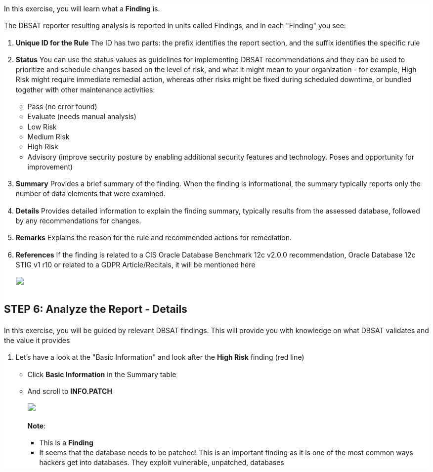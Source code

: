 In this exercise, you will learn what a **Finding** is.

The DBSAT reporter resulting analysis is reported in units called Findings, and in each "Finding" you see:

1. **Unique ID for the Rule**
The ID has two parts: the prefix identifies the report section, and the suffix identifies the specific rule

2. **Status**
You can use the status values as guidelines for implementing DBSAT recommendations and they can be used to prioritize and schedule changes based on the level of risk, and what it might mean to your organization - for example, High Risk might require immediate remedial action, whereas other risks might be fixed during scheduled downtime, or bundled together with other maintenance activities:
    - Pass (no error found)
    - Evaluate (needs manual analysis)
    - Low Risk
    - Medium Risk
    - High Risk
    - Advisory (improve security posture by enabling additional security features and technology. Poses and opportunity for improvement)

3. **Summary**
Provides a brief summary of the finding. When the finding is informational, the summary typically reports only the number of data elements that were examined.

4. **Details**
Provides detailed information to explain the finding summary, typically results from the assessed database, followed by any recommendations for changes.

5. **Remarks**
Explains the reason for the rule and recommended actions for remediation.

6. **References**
If the finding is related to a CIS Oracle Database Benchmark 12c v2.0.0 recommendation, Oracle Database 12c STIG v1 r10 or related to a GDPR Article/Recitals, it will be mentioned here

   ![](./images/dbsat-008.png " ")

## **STEP 6**: Analyze the Report - Details

In this exercise, you will be guided by relevant DBSAT findings. This will provide you with knowledge on what DBSAT validates and the value it provides

1. Let’s have a look at the "Basic Information" and look after the **High Risk** finding (red line)

    - Click **Basic Information** in the Summary table
    - And scroll to **INFO.PATCH**

       ![](./images/dbsat-009.png " ")

        **Note**:
        - This is a **Finding**
        - It seems that the database needs to be patched! This is an important finding as it is one of the most common ways hackers get into databases. They exploit vulnerable, unpatched, databases
